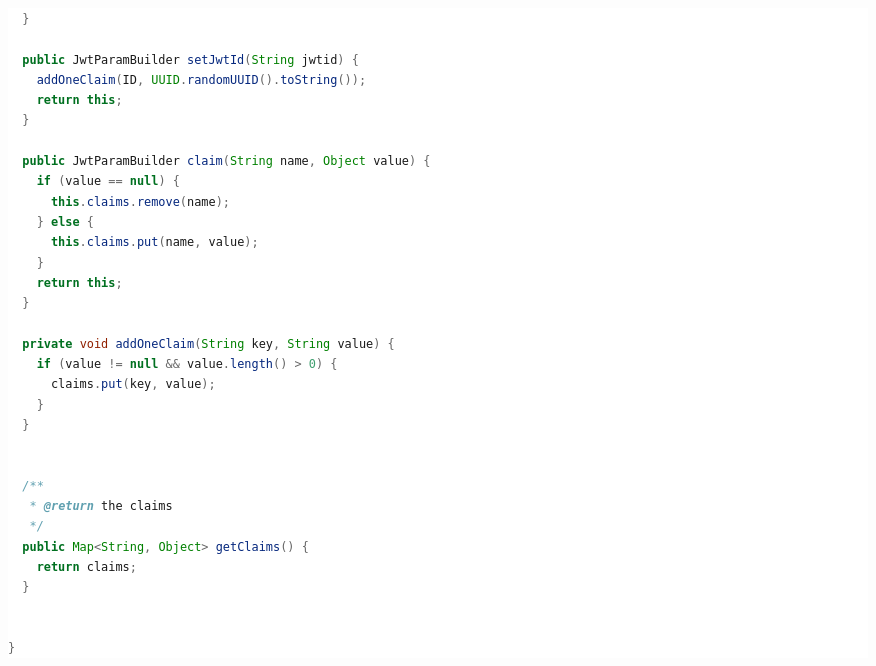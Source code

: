 ```java
  }

  public JwtParamBuilder setJwtId(String jwtid) {
    addOneClaim(ID, UUID.randomUUID().toString());
    return this;
  }

  public JwtParamBuilder claim(String name, Object value) {
    if (value == null) {
      this.claims.remove(name);
    } else {
      this.claims.put(name, value);
    }
    return this;
  }

  private void addOneClaim(String key, String value) {
    if (value != null && value.length() > 0) {
      claims.put(key, value);
    }
  }


  /**
   * @return the claims
   */
  public Map<String, Object> getClaims() {
    return claims;
  }


}

```
